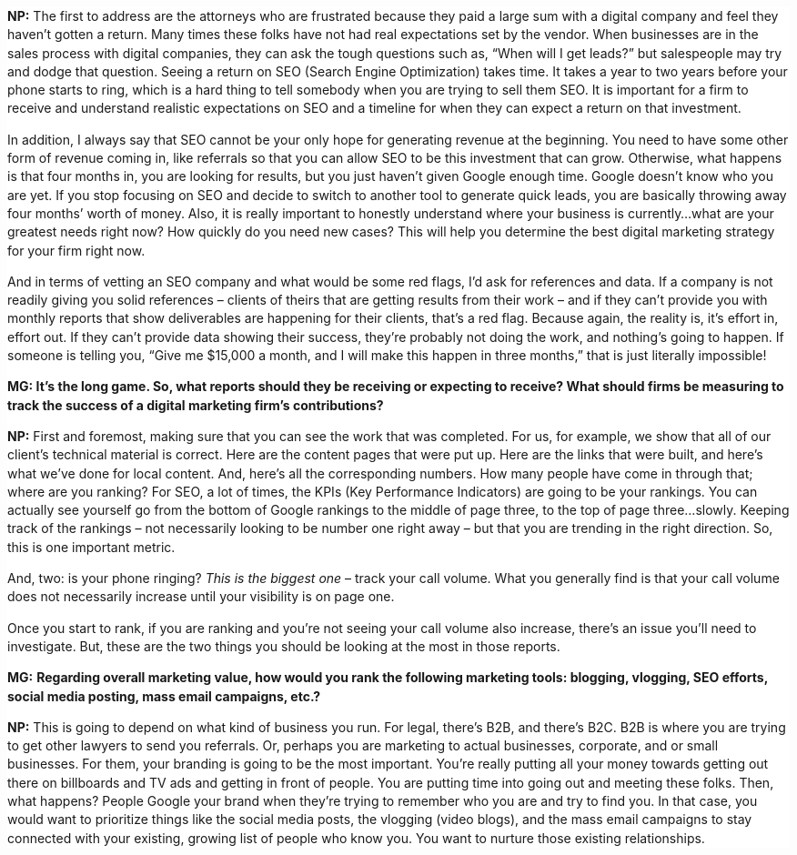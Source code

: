 **NP:** The first to address are the attorneys who are frustrated because they paid a large sum with a digital company and feel they haven’t gotten a return. Many times these folks have not had real expectations set by the vendor. When businesses are in the sales process with digital companies, they can ask the tough questions such as, “When will I get leads?” but salespeople may try and dodge that question. Seeing a return on SEO (Search Engine Optimization) takes time. It takes a year to two years before your phone starts to ring, which is a hard thing to tell somebody when you are trying to sell them SEO. It is important for a firm to receive and understand realistic expectations on SEO and a timeline for when they can expect a return on that investment.

In addition, I always say that SEO cannot be your only hope for generating revenue at the beginning. You need to have some other form of revenue coming in, like referrals so that you can allow SEO to be this investment that can grow. Otherwise, what happens is that four months in, you are looking for results, but you just haven’t given Google enough time. Google doesn’t know who you are yet. If you stop focusing on SEO and decide to switch to another tool to generate quick leads, you are basically throwing away four months’ worth of money. Also, it is really important to honestly understand where your business is currently…what are your greatest needs right now? How quickly do you need new cases? This will help you determine the best digital marketing strategy for your firm right now.

And in terms of vetting an SEO company and what would be some red flags, I’d ask for references and data. If a company is not readily giving you solid references – clients of theirs that are getting results from their work – and if they can’t provide you with monthly reports that show deliverables are happening for their clients, that’s a red flag. Because again, the reality is, it’s effort in, effort out. If they can’t provide data showing their success, they’re probably not doing the work, and nothing’s going to happen. If someone is telling you, “Give me $15,000 a month, and I will make this happen in three months,” that is just literally impossible!

**MG: It’s the long game. So, what reports should they be receiving or expecting to receive? What should firms be measuring to track the success of a digital marketing firm’s contributions?**

**NP:** First and foremost, making sure that you can see the work that was completed. For us, for example, we show that all of our client’s technical material is correct. Here are the content pages that were put up. Here are the links that were built, and here’s what we’ve done for local content. And, here’s all the corresponding numbers. How many people have come in through that; where are you ranking? For SEO, a lot of times, the KPIs (Key Performance Indicators) are going to be your rankings. You can actually see yourself go from the bottom of Google rankings to the middle of page three, to the top of page three…slowly. Keeping track of the rankings – not necessarily looking to be number one right away – but that you are trending in the right direction. So, this is one important metric.

And, two: is your phone ringing? _This is the biggest one_ – track your call volume. What you generally find is that your call volume does not necessarily increase until your visibility is on page one.

Once you start to rank, if you are ranking and you’re not seeing your call volume also increase, there’s an issue you’ll need to investigate. But, these are the two things you should be looking at the most in those reports.

**MG:** **Regarding overall marketing value, how would you rank the following marketing tools: blogging, vlogging, SEO efforts, social media posting, mass email campaigns, etc.?**

**NP:** This is going to depend on what kind of business you run. For legal, there’s B2B, and there’s B2C. B2B is where you are trying to get other lawyers to send you referrals. Or, perhaps you are marketing to actual businesses, corporate, and or small businesses. For them, your branding is going to be the most important. You’re really putting all your money towards getting out there on billboards and TV ads and getting in front of people. You are putting time into going out and meeting these folks. Then, what happens? People Google your brand when they’re trying to remember who you are and try to find you. In that case, you would want to prioritize things like the social media posts, the vlogging (video blogs), and the mass email campaigns to stay connected with your existing, growing list of people who know you. You want to nurture those existing relationships.
